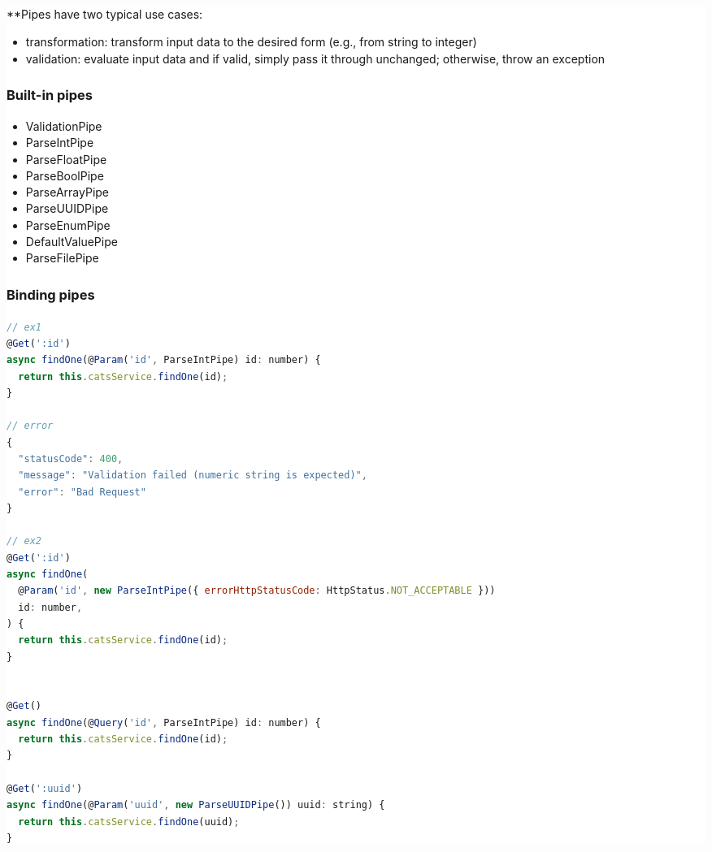 **Pipes have two typical use cases:
- transformation: transform input data to the desired form (e.g., from string to integer)
- validation: evaluate input data and if valid, simply pass it through unchanged; otherwise, throw an exception

### Built-in pipes
- ValidationPipe
- ParseIntPipe
- ParseFloatPipe
- ParseBoolPipe
- ParseArrayPipe
- ParseUUIDPipe
- ParseEnumPipe
- DefaultValuePipe
- ParseFilePipe

### Binding pipes
```js
// ex1
@Get(':id')
async findOne(@Param('id', ParseIntPipe) id: number) {
  return this.catsService.findOne(id);
}

// error
{
  "statusCode": 400,
  "message": "Validation failed (numeric string is expected)",
  "error": "Bad Request"
}

// ex2
@Get(':id')
async findOne(
  @Param('id', new ParseIntPipe({ errorHttpStatusCode: HttpStatus.NOT_ACCEPTABLE }))
  id: number,
) {
  return this.catsService.findOne(id);
}


@Get()
async findOne(@Query('id', ParseIntPipe) id: number) {
  return this.catsService.findOne(id);
}

@Get(':uuid')
async findOne(@Param('uuid', new ParseUUIDPipe()) uuid: string) {
  return this.catsService.findOne(uuid);
}

```
